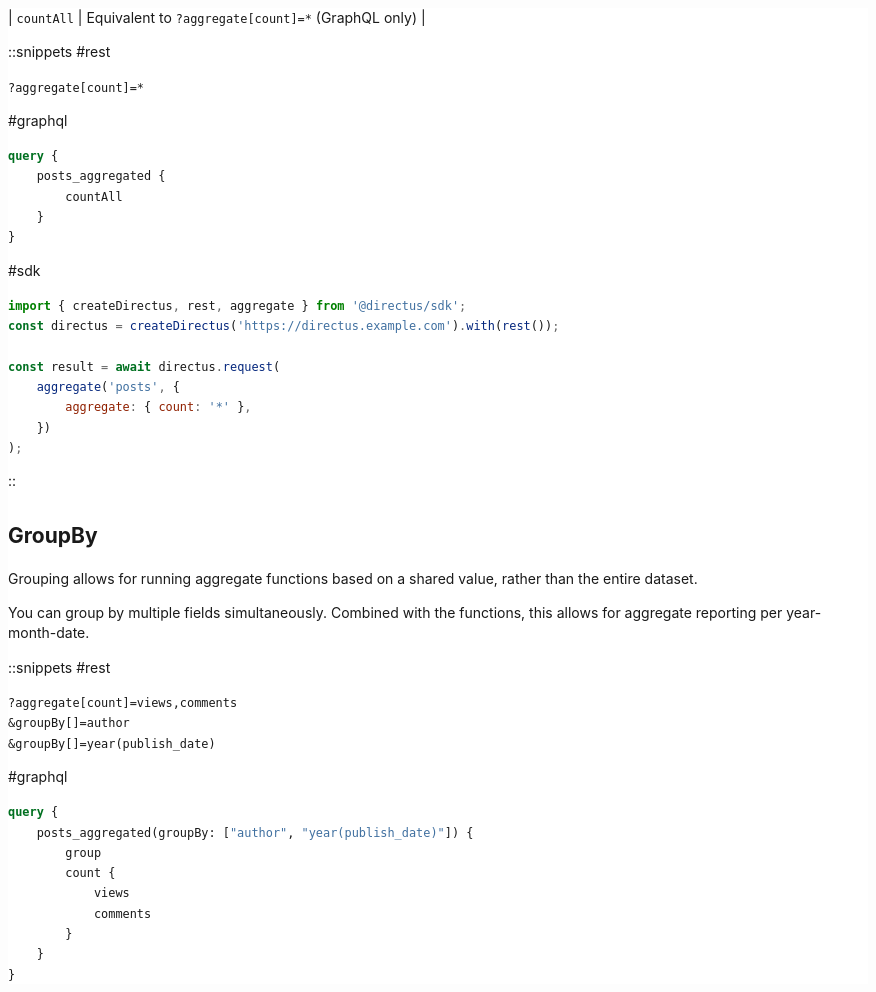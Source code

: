 | `countAll`      | Equivalent to `?aggregate[count]=*` (GraphQL only)            |

::snippets
#rest
```http [GET /items/posts]
?aggregate[count]=*
```

#graphql
```graphql
query {
	posts_aggregated {
		countAll
	}
}
```

#sdk
```js
import { createDirectus, rest, aggregate } from '@directus/sdk';
const directus = createDirectus('https://directus.example.com').with(rest());

const result = await directus.request(
	aggregate('posts', {
		aggregate: { count: '*' },
	})
);
```
::

## GroupBy

Grouping allows for running aggregate functions based on a shared value, rather than the entire dataset.

You can group by multiple fields simultaneously. Combined with the functions, this allows for aggregate reporting per year-month-date.

::snippets
#rest
```http [GET /items/posts]
?aggregate[count]=views,comments
&groupBy[]=author
&groupBy[]=year(publish_date)
```

#graphql
```graphql
query {
	posts_aggregated(groupBy: ["author", "year(publish_date)"]) {
		group
		count {
			views
			comments
		}
	}
}
```
